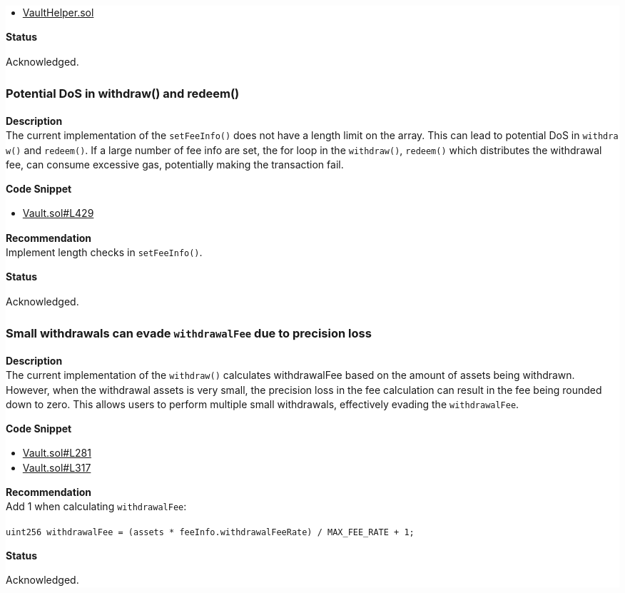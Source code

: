 - [VaultHelper.sol](https://github.com/lazyotter-finance/lazyotter-contract/blob/b2c87185f8fb95c01b211459d55efab843198a13/src/helper/ETHVaultHelper.sol) 

**Status** 

Acknowledged.




### Potential DoS in withdraw() and redeem()

**Description**  
The current implementation of the `setFeeInfo()` does not have a length limit on the array. This can lead to potential DoS in `withdraw()` and `redeem()`.
If a large number of fee info are set, the for loop in the `withdraw()`,  `redeem()` which distributes the withdrawal fee, can consume excessive gas, potentially making the transaction fail. 

**Code Snippet**  

- [Vault.sol#L429](https://github.com/lazyotter-finance/lazyotter-contract/blob/b2c87185f8fb95c01b211459d55efab843198a13/src/vaults/Vault.sol#L429)

**Recommendation**  
Implement length checks in `setFeeInfo()`. 

**Status** 

Acknowledged.



### Small withdrawals can evade `withdrawalFee` due to precision loss 

**Description**  
The current implementation of the `withdraw()`  calculates withdrawalFee based on the amount of assets being withdrawn. However, when the withdrawal assets is very small, the precision loss in the fee calculation can result in the fee being rounded down to zero. This allows users to perform multiple small withdrawals, effectively evading the `withdrawalFee`. 

**Code Snippet**  

- [Vault.sol#L281](https://github.com/lazyotter-finance/lazyotter-contract/blob/b2c87185f8fb95c01b211459d55efab843198a13/src/vaults/Vault.sol#L281)
- [Vault.sol#L317](https://github.com/lazyotter-finance/lazyotter-contract/blob/b2c87185f8fb95c01b211459d55efab843198a13/src/vaults/Vault.sol#L281)

**Recommendation**  
Add 1 when calculating `withdrawalFee`:

```solidity
uint256 withdrawalFee = (assets * feeInfo.withdrawalFeeRate) / MAX_FEE_RATE + 1;
``` 

**Status** 

Acknowledged.



